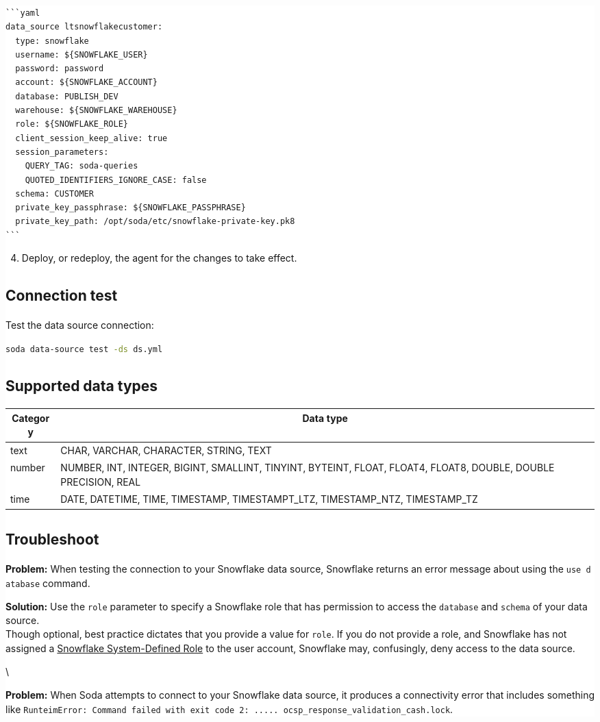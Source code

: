     ```yaml
    data_source ltsnowflakecustomer:
      type: snowflake
      username: ${SNOWFLAKE_USER}
      password: password
      account: ${SNOWFLAKE_ACCOUNT}
      database: PUBLISH_DEV
      warehouse: ${SNOWFLAKE_WAREHOUSE}
      role: ${SNOWFLAKE_ROLE}
      client_session_keep_alive: true
      session_parameters:
        QUERY_TAG: soda-queries
        QUOTED_IDENTIFIERS_IGNORE_CASE: false
      schema: CUSTOMER
      private_key_passphrase: ${SNOWFLAKE_PASSPHRASE}
      private_key_path: /opt/soda/etc/snowflake-private-key.pk8
    ```
4. Deploy, or redeploy, the agent for the changes to take effect.

## Connection test

Test the data source connection:

```bash
soda data-source test -ds ds.yml
```

## Supported data types

| Category | Data type                                                                                                       |
| -------- | --------------------------------------------------------------------------------------------------------------- |
| text     | CHAR, VARCHAR, CHARACTER, STRING, TEXT                                                                          |
| number   | NUMBER, INT, INTEGER, BIGINT, SMALLINT, TINYINT, BYTEINT, FLOAT, FLOAT4, FLOAT8, DOUBLE, DOUBLE PRECISION, REAL |
| time     | DATE, DATETIME, TIME, TIMESTAMP, TIMESTAMPT\_LTZ, TIMESTAMP\_NTZ, TIMESTAMP\_TZ                                 |

## Troubleshoot

**Problem:** When testing the connection to your Snowflake data source, Snowflake returns an error message about using the `use database` command.

**Solution:** Use the `role` parameter to specify a Snowflake role that has permission to access the `database` and `schema` of your data source.\
Though optional, best practice dictates that you provide a value for `role`. If you do not provide a role, and Snowflake has not assigned a [Snowflake System-Defined Role](https://docs.snowflake.com/en/user-guide/security-access-control-overview.html#system-defined-roles) to the user account, Snowflake may, confusingly, deny access to the data source.

\


**Problem:** When Soda attempts to connect to your Snowflake data source, it produces a connectivity error that includes something like `RunteimError: Command failed with exit code 2: ..... ocsp_response_validation_cash.lock`.
